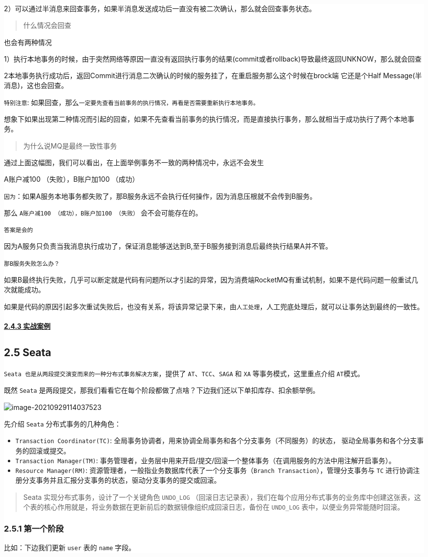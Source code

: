 2）可以通过半消息来回查事务，如果半消息发送成功后一直没有被二次确认，那么就会回查事务状态。

> 什么情况会回查

也会有两种情况

1）执行本地事务的时候，由于突然网络等原因一直没有返回执行事务的结果(commit或者rollback)导致最终返回UNKNOW，那么就会回查

2本地事务执行成功后，返回Commit进行消息二次确认的时候的服务挂了，在重启服务那么这个时候在brock端
它还是个Half Message(半消息)，这也会回查。

`特别注意`: 如果回查，那么`一定要先查看当前事务的执行情况，再看是否需要重新执行本地事务。`

想象下如果出现第二种情况而引起的回查，如果不先查看当前事务的执行情况，而是直接执行事务，那么就相当于成功执行了两个本地事务。

> 为什么说MQ是最终一致性事务

通过上面这幅图，我们可以看出，在上面举例事务不一致的两种情况中，永远不会发生

A账户减100 （失败），B账户加100 （成功）

`因为`：如果A服务本地事务都失败了，那B服务永远不会执行任何操作，因为消息压根就不会传到B服务。

那么 `A账户减100 （成功），B账户加100 （失败）` 会不会可能存在的。

`答案是会的`

因为A服务只负责当我消息执行成功了，保证消息能够送达到B,至于B服务接到消息后最终执行结果A并不管。

`那B服务失败怎么办？`

如果B最终执行失败，几乎可以断定就是代码有问题所以才引起的异常，因为消费端RocketMQ有重试机制，如果不是代码问题一般重试几次就能成功。

如果是代码的原因引起多次重试失败后，也没有关系，将该异常记录下来，由`人工处理`，人工兜底处理后，就可以让事务达到最终的一致性。

#### [2.4.3 实战案例](https://www.cnblogs.com/qdhxhz/p/11198459.html)



## 2.5 Seata

`Seata 也是从两段提交演变而来的一种分布式事务解决方案`，提供了 `AT`、`TCC`、`SAGA` 和 `XA` 等事务模式，这里重点介绍 `AT`模式。

既然 `Seata` 是两段提交，那我们看看它在每个阶段都做了点啥？下边我们还以下单扣库存、扣余额举例。

![image-20210929114037523](https://i.loli.net/2021/09/29/sYkoxwSRdWl2vOt.png)

先介绍 `Seata` 分布式事务的几种角色：

- `Transaction Coordinator(TC)`:  全局事务协调者，用来协调全局事务和各个分支事务（不同服务）的状态， 驱动全局事务和各个分支事务的回滚或提交。
- `Transaction Manager(TM)`:  事务管理者，业务层中用来开启/提交/回滚一个整体事务（在调用服务的方法中用注解开启事务）。
- `Resource Manager(RM)`:  资源管理者，一般指业务数据库代表了一个分支事务（`Branch Transaction`），管理分支事务与 `TC` 进行协调注册分支事务并且汇报分支事务的状态，驱动分支事务的提交或回滚。

> Seata 实现分布式事务，设计了一个关键角色 `UNDO_LOG` （回滚日志记录表），我们在每个应用分布式事务的业务库中创建这张表，这个表的核心作用就是，将业务数据在更新前后的数据镜像组织成回滚日志，备份在 `UNDO_LOG` 表中，以便业务异常能随时回滚。

### 2.5.1 第一个阶段

比如：下边我们更新 `user` 表的 `name` 字段。
